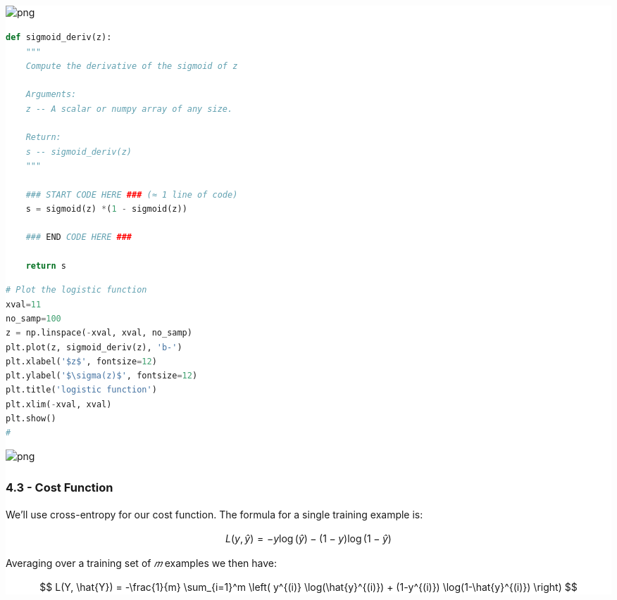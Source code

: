 
![png](2D-classes_files/2D-classes_26_0.png)



```python
def sigmoid_deriv(z):
    """
    Compute the derivative of the sigmoid of z

    Arguments:
    z -- A scalar or numpy array of any size.

    Return:
    s -- sigmoid_deriv(z)
    """

    ### START CODE HERE ### (≈ 1 line of code)
    s = sigmoid(z) *(1 - sigmoid(z))
    
    ### END CODE HERE ###
    
    return s
```


```python
# Plot the logistic function
xval=11
no_samp=100
z = np.linspace(-xval, xval, no_samp)
plt.plot(z, sigmoid_deriv(z), 'b-')
plt.xlabel('$z$', fontsize=12)
plt.ylabel('$\sigma(z)$', fontsize=12)
plt.title('logistic function')
plt.xlim(-xval, xval)
plt.show()
#
```


![png](2D-classes_files/2D-classes_28_0.png)


### 4.3 - Cost Function
We’ll use cross-entropy for our cost function. The formula for a single training example is:
    
$$
L(y, \hat{y}) = -y \log(\hat{y}) - (1-y) \log(1-\hat{y})
$$

Averaging over a training set of $𝑚$ examples we then have:
    
$$
L(Y, \hat{Y}) = -\frac{1}{m} \sum_{i=1}^m \left( y^{(i)} \log(\hat{y}^{(i)}) + (1-y^{(i)}) \log(1-\hat{y}^{(i)}) \right)
$$
